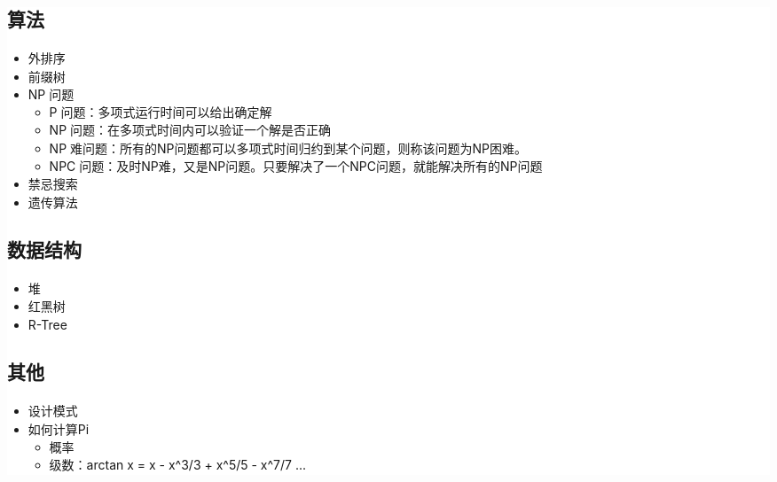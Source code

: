 ## 算法
* 外排序
* 前缀树
* NP 问题
    * P 问题：多项式运行时间可以给出确定解
    * NP 问题：在多项式时间内可以验证一个解是否正确
    * NP 难问题：所有的NP问题都可以多项式时间归约到某个问题，则称该问题为NP困难。
    * NPC 问题：及时NP难，又是NP问题。只要解决了一个NPC问题，就能解决所有的NP问题
* 禁忌搜索
* 遗传算法

## 数据结构
* 堆
* 红黑树
* R-Tree


## 其他
* 设计模式
* 如何计算Pi
    * 概率
    * 级数：arctan x = x - x^3/3 + x^5/5 - x^7/7 ...